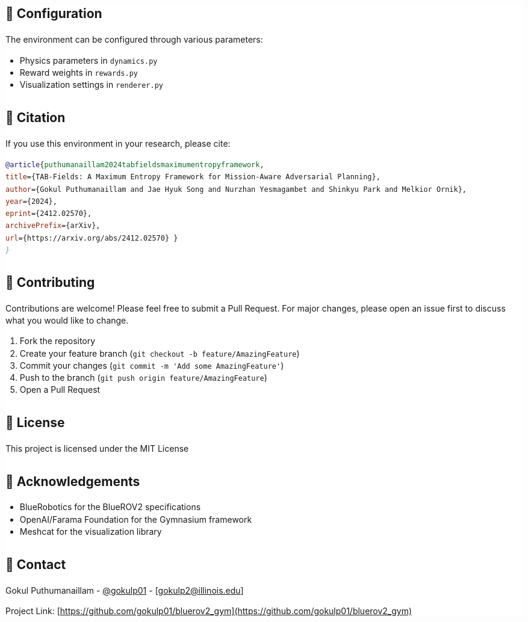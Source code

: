 ## 🔧 Configuration

The environment can be configured through various parameters:
- Physics parameters in `dynamics.py`
- Reward weights in `rewards.py`
- Visualization settings in `renderer.py`

## 📝 Citation

If you use this environment in your research, please cite:
```bibtex
@article{puthumanaillam2024tabfieldsmaximumentropyframework,
title={TAB-Fields: A Maximum Entropy Framework for Mission-Aware Adversarial Planning},
author={Gokul Puthumanaillam and Jae Hyuk Song and Nurzhan Yesmagambet and Shinkyu Park and Melkior Ornik},
year={2024},
eprint={2412.02570},
archivePrefix={arXiv},
url={https://arxiv.org/abs/2412.02570} } 
}
```

## 🤝 Contributing

Contributions are welcome! Please feel free to submit a Pull Request. For major changes, please open an issue first to discuss what you would like to change.

1. Fork the repository
2. Create your feature branch (`git checkout -b feature/AmazingFeature`)
3. Commit your changes (`git commit -m 'Add some AmazingFeature'`)
4. Push to the branch (`git push origin feature/AmazingFeature`)
5. Open a Pull Request

## 📄 License

This project is licensed under the MIT License

## 🙏 Acknowledgements

- BlueRobotics for the BlueROV2 specifications
- OpenAI/Farama Foundation for the Gymnasium framework
- Meshcat for the visualization library

## 📧 Contact

Gokul Puthumanaillam - [@gokulp01](https://github.com/gokulp01) - [gokulp2@illinois.edu]

Project Link: [https://github.com/gokulp01/bluerov2_gym](https://github.com/gokulp01/bluerov2_gym)
